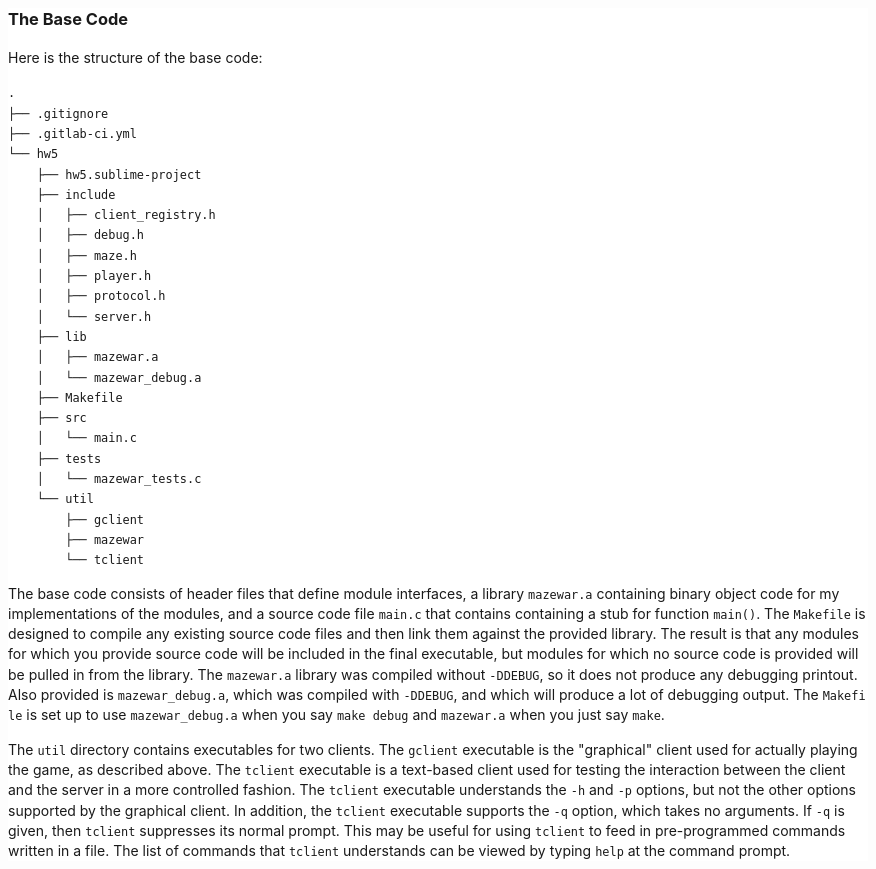 ### The Base Code

Here is the structure of the base code:

```
.
├── .gitignore
├── .gitlab-ci.yml
└── hw5
    ├── hw5.sublime-project
    ├── include
    │   ├── client_registry.h
    │   ├── debug.h
    │   ├── maze.h
    │   ├── player.h
    │   ├── protocol.h
    │   └── server.h
    ├── lib
    │   ├── mazewar.a
    │   └── mazewar_debug.a
    ├── Makefile
    ├── src
    │   └── main.c
    ├── tests
    │   └── mazewar_tests.c
    └── util
        ├── gclient
        ├── mazewar
        └── tclient
```

The base code consists of header files that define module interfaces,
a library `mazewar.a` containing binary object code for my
implementations of the modules, and a source code file `main.c` that
contains containing a stub for function `main()`.  The `Makefile` is
designed to compile any existing source code files and then link them
against the provided library.  The result is that any modules for
which you provide source code will be included in the final
executable, but modules for which no source code is provided will be
pulled in from the library.  The `mazewar.a` library was compiled
without `-DDEBUG`, so it does not produce any debugging printout.
Also provided is `mazewar_debug.a`, which was compiled with `-DDEBUG`,
and which will produce a lot of debugging output.  The `Makefile`
is set up to use `mazewar_debug.a` when you say `make debug` and
`mazewar.a` when you just say `make`.

The `util` directory contains executables for two clients.
The `gclient` executable is the "graphical" client used for actually
playing the game, as described above.
The `tclient` executable is a text-based client used for testing the
interaction between the client and the server in a more controlled
fashion.
The `tclient` executable understands the `-h` and `-p` options,
but not the other options supported by the graphical client.
In addition, the `tclient` executable supports the `-q` option, which
takes no arguments.  If `-q` is given, then `tclient` suppresses
its normal prompt.  This may be useful for using `tclient` to feed
in pre-programmed commands written in a file.
The list of commands that `tclient` understands can be viewed by typing
`help` at the command prompt.
